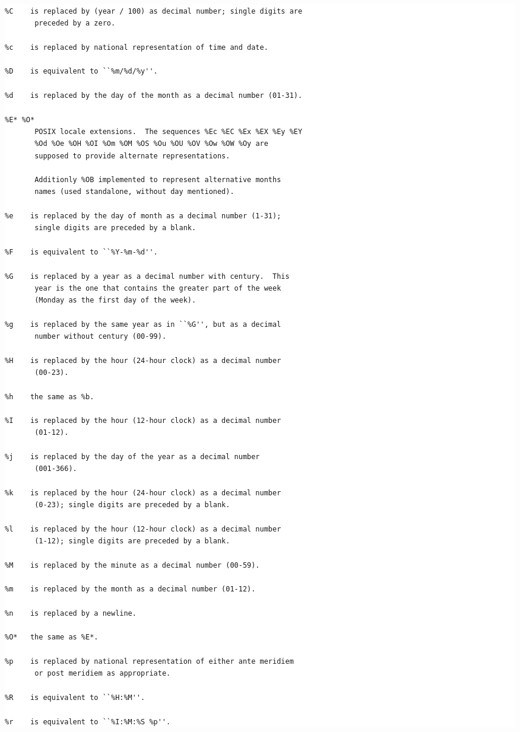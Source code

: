     %C    is replaced by (year / 100) as decimal number; single digits are
           preceded by a zero.

    %c    is replaced by national representation of time and date.

    %D    is equivalent to ``%m/%d/%y''.

    %d    is replaced by the day of the month as a decimal number (01-31).

    %E* %O*
           POSIX locale extensions.  The sequences %Ec %EC %Ex %EX %Ey %EY
           %Od %Oe %OH %OI %Om %OM %OS %Ou %OU %OV %Ow %OW %Oy are
           supposed to provide alternate representations.

           Additionly %OB implemented to represent alternative months
           names (used standalone, without day mentioned).

    %e    is replaced by the day of month as a decimal number (1-31);
           single digits are preceded by a blank.

    %F    is equivalent to ``%Y-%m-%d''.

    %G    is replaced by a year as a decimal number with century.  This
           year is the one that contains the greater part of the week
           (Monday as the first day of the week).

    %g    is replaced by the same year as in ``%G'', but as a decimal
           number without century (00-99).

    %H    is replaced by the hour (24-hour clock) as a decimal number
           (00-23).

    %h    the same as %b.

    %I    is replaced by the hour (12-hour clock) as a decimal number
           (01-12).

    %j    is replaced by the day of the year as a decimal number
           (001-366).

    %k    is replaced by the hour (24-hour clock) as a decimal number
           (0-23); single digits are preceded by a blank.

    %l    is replaced by the hour (12-hour clock) as a decimal number
           (1-12); single digits are preceded by a blank.

    %M    is replaced by the minute as a decimal number (00-59).

    %m    is replaced by the month as a decimal number (01-12).

    %n    is replaced by a newline.

    %O*   the same as %E*.

    %p    is replaced by national representation of either ante meridiem
           or post meridiem as appropriate.

    %R    is equivalent to ``%H:%M''.

    %r    is equivalent to ``%I:%M:%S %p''.
